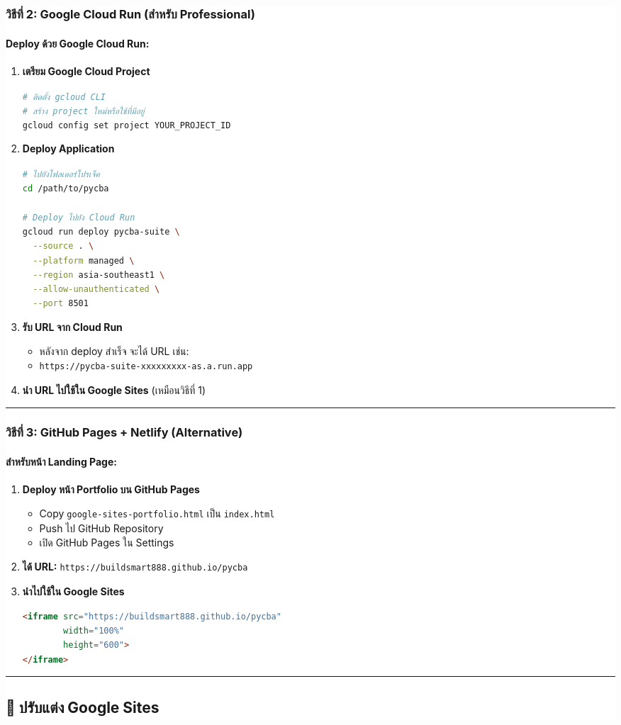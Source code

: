 
### วิธีที่ 2: Google Cloud Run (สำหรับ Professional)

#### Deploy ด้วย Google Cloud Run:

1. **เตรียม Google Cloud Project**
   ```bash
   # ติดตั้ง gcloud CLI
   # สร้าง project ใหม่หรือใช้ที่มีอยู่
   gcloud config set project YOUR_PROJECT_ID
   ```

2. **Deploy Application**
   ```bash
   # ไปยังโฟลเดอร์โปรเจ็ค
   cd /path/to/pycba
   
   # Deploy ไปยัง Cloud Run
   gcloud run deploy pycba-suite \
     --source . \
     --platform managed \
     --region asia-southeast1 \
     --allow-unauthenticated \
     --port 8501
   ```

3. **รับ URL จาก Cloud Run**
   - หลังจาก deploy สำเร็จ จะได้ URL เช่น:
   - `https://pycba-suite-xxxxxxxxx-as.a.run.app`

4. **นำ URL ไปใช้ใน Google Sites** (เหมือนวิธีที่ 1)

---

### วิธีที่ 3: GitHub Pages + Netlify (Alternative)

#### สำหรับหน้า Landing Page:

1. **Deploy หน้า Portfolio บน GitHub Pages**
   - Copy `google-sites-portfolio.html` เป็น `index.html`
   - Push ไป GitHub Repository
   - เปิด GitHub Pages ใน Settings

2. **ได้ URL:** `https://buildsmart888.github.io/pycba`

3. **นำไปใช้ใน Google Sites**
   ```html
   <iframe src="https://buildsmart888.github.io/pycba" 
           width="100%" 
           height="600">
   </iframe>
   ```

---

## 🎨 ปรับแต่ง Google Sites
